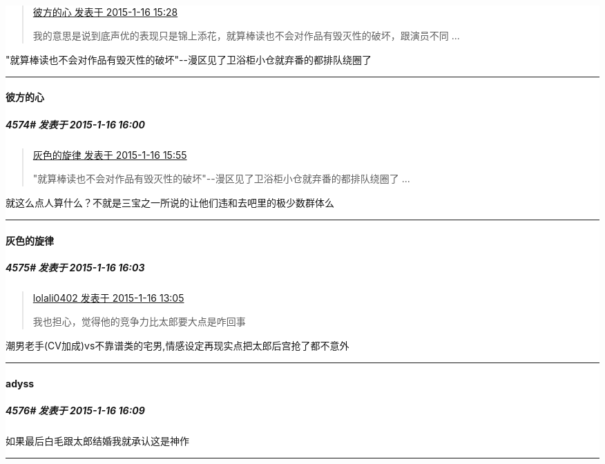 

<blockquote><a href="httphttps://bbs.saraba1st.com/2b/forum.php?mod=redirect&amp;goto=findpost&amp;pid=27791737&amp;ptid=1047378" target="_blank">彼方的心 发表于 2015-1-16 15:28</a>

我的意思是说到底声优的表现只是锦上添花，就算棒读也不会对作品有毁灭性的破坏，跟演员不同 ...</blockquote>
"就算棒读也不会对作品有毁灭性的破坏"--漫区见了卫浴柜小仓就弃番的都排队绕圈了







-----

####  彼方的心  
##### 4574#       发表于 2015-1-16 16:00



<blockquote><a href="httphttps://bbs.saraba1st.com/2b/forum.php?mod=redirect&amp;goto=findpost&amp;pid=27791963&amp;ptid=1047378" target="_blank">灰色的旋律 发表于 2015-1-16 15:55</a>

"就算棒读也不会对作品有毁灭性的破坏"--漫区见了卫浴柜小仓就弃番的都排队绕圈了 ...</blockquote>
就这么点人算什么？不就是三宝之一所说的让他们违和去吧里的极少数群体么








-----

####  灰色的旋律  
##### 4575#       发表于 2015-1-16 16:03



<blockquote><a href="httphttps://bbs.saraba1st.com/2b/forum.php?mod=redirect&amp;goto=findpost&amp;pid=27790306&amp;ptid=1047378" target="_blank">lolali0402 发表于 2015-1-16 13:05</a>

我也担心，觉得他的竞争力比太郎要大点是咋回事</blockquote>
潮男老手(CV加成)vs不靠谱类的宅男,情感设定再现实点把太郎后宫抢了都不意外







-----

####  adyss  
##### 4576#       发表于 2015-1-16 16:09




如果最后白毛跟太郎结婚我就承认这是神作







-----
